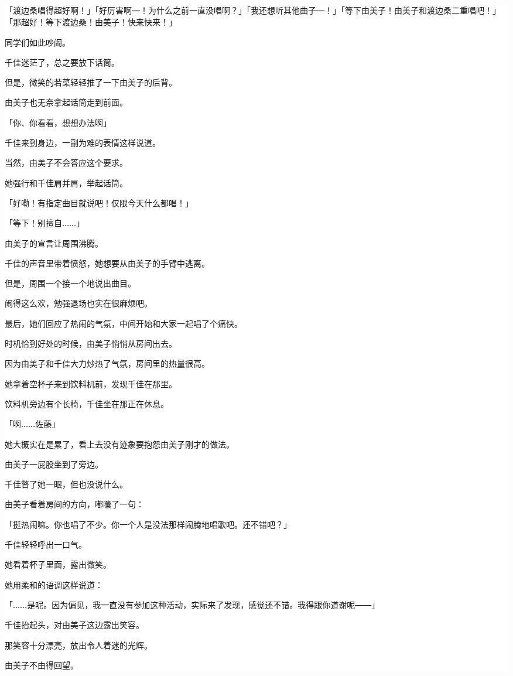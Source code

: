 「渡边桑唱得超好啊！」「好厉害啊—！为什么之前一直没唱啊？」「我还想听其他曲子—！」「等下由美子！由美子和渡边桑二重唱吧！」「那超好！等下渡边桑！由美子！快来快来！」

同学们如此吵闹。

千佳迷茫了，总之要放下话筒。

但是，微笑的若菜轻轻推了一下由美子的后背。

由美子也无奈拿起话筒走到前面。

「你、你看看，想想办法啊」

千佳来到身边，一副为难的表情这样说道。

当然，由美子不会答应这个要求。

她强行和千佳肩并肩，举起话筒。

「好嘞！有指定曲目就说吧！仅限今天什么都唱！」

「等下！别擅自……」

由美子的宣言让周围沸腾。

千佳的声音里带着愤怒，她想要从由美子的手臂中逃离。

但是，周围一个接一个地说出曲目。

闹得这么欢，勉强退场也实在很麻烦吧。

最后，她们回应了热闹的气氛，中间开始和大家一起唱了个痛快。

时机恰到好处的时候，由美子悄悄从房间出去。

因为由美子和千佳大力炒热了气氛，房间里的热量很高。

她拿着空杯子来到饮料机前，发现千佳在那里。

饮料机旁边有个长椅，千佳坐在那正在休息。

「啊……佐藤」

她大概实在是累了，看上去没有迹象要抱怨由美子刚才的做法。

由美子一屁股坐到了旁边。

千佳瞥了她一眼，但也没说什么。

由美子看着房间的方向，嘟囔了一句：

「挺热闹嘛。你也唱了不少。你一个人是没法那样闹腾地唱歌吧。还不错吧？」

千佳轻轻呼出一口气。

她看着杯子里面，露出微笑。

她用柔和的语调这样说道：

「……是呢。因为偏见，我一直没有参加这种活动，实际来了发现，感觉还不错。我得跟你道谢呢——」

千佳抬起头，对由美子这边露出笑容。

那笑容十分漂亮，放出令人着迷的光辉。

由美子不由得回望。

